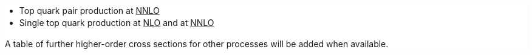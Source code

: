 - Top quark pair production at [NNLO](https://twiki.cern.ch/twiki/bin/view/LHCPhysics/TtbarNNLO)
- Single top quark production at [NLO](https://twiki.cern.ch/twiki/bin/view/LHCPhysics/SingleTopRefXsec) and at [NNLO](https://twiki.cern.ch/twiki/bin/view/LHCPhysics/SingleTopNNLORef)

A table of further higher-order cross sections for other processes will be added when available.

